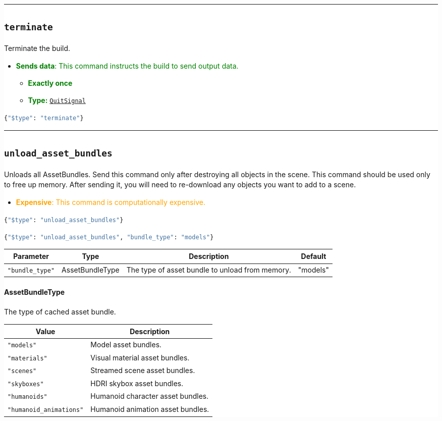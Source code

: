 ***

## **`terminate`**

Terminate the build. 

- <font style="color:green">**Sends data**: This command instructs the build to send output data.</font>

    - <font style="color:green">**Exactly once**</font>

    - <font style="color:green">**Type:** [`QuitSignal`](output_data.md#QuitSignal)</font>

```python
{"$type": "terminate"}
```

***

## **`unload_asset_bundles`**

Unloads all AssetBundles. Send this command only after destroying all objects in the scene. This command should be used only to free up memory. After sending it, you will need to re-download any objects you want to add to a scene. 

- <font style="color:orange">**Expensive**: This command is computationally expensive.</font>

```python
{"$type": "unload_asset_bundles"}
```

```python
{"$type": "unload_asset_bundles", "bundle_type": "models"}
```

| Parameter | Type | Description | Default |
| --- | --- | --- | --- |
| `"bundle_type"` | AssetBundleType | The type of asset bundle to unload from memory. | "models" |

#### AssetBundleType

The type of cached asset bundle.

| Value | Description |
| --- | --- |
| `"models"` | Model asset bundles. |
| `"materials"` | Visual material asset bundles. |
| `"scenes"` | Streamed scene asset bundles. |
| `"skyboxes"` | HDRI skybox asset bundles. |
| `"humanoids"` | Humanoid character asset bundles. |
| `"humanoid_animations"` | Humanoid animation asset bundles. |

